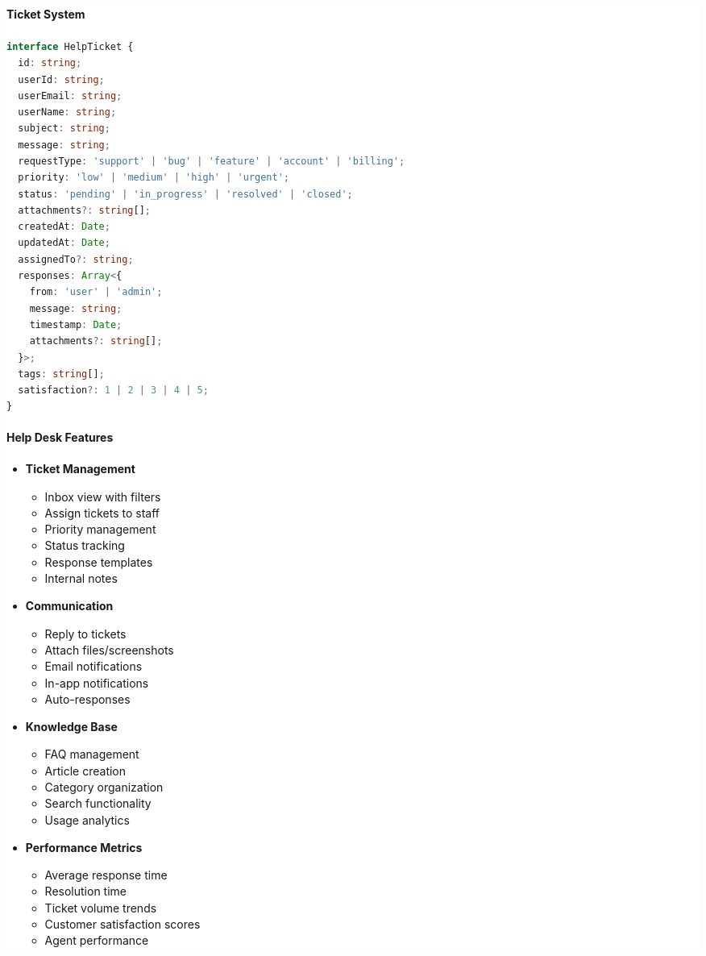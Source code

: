 #### Ticket System
```typescript
interface HelpTicket {
  id: string;
  userId: string;
  userEmail: string;
  userName: string;
  subject: string;
  message: string;
  requestType: 'support' | 'bug' | 'feature' | 'account' | 'billing';
  priority: 'low' | 'medium' | 'high' | 'urgent';
  status: 'pending' | 'in_progress' | 'resolved' | 'closed';
  attachments?: string[];
  createdAt: Date;
  updatedAt: Date;
  assignedTo?: string;
  responses: Array<{
    from: 'user' | 'admin';
    message: string;
    timestamp: Date;
    attachments?: string[];
  }>;
  tags: string[];
  satisfaction?: 1 | 2 | 3 | 4 | 5;
}
```

#### Help Desk Features
- **Ticket Management**
  - Inbox view with filters
  - Assign tickets to staff
  - Priority management
  - Status tracking
  - Response templates
  - Internal notes

- **Communication**
  - Reply to tickets
  - Attach files/screenshots
  - Email notifications
  - In-app notifications
  - Auto-responses

- **Knowledge Base**
  - FAQ management
  - Article creation
  - Category organization
  - Search functionality
  - Usage analytics

- **Performance Metrics**
  - Average response time
  - Resolution time
  - Ticket volume trends
  - Customer satisfaction scores
  - Agent performance
